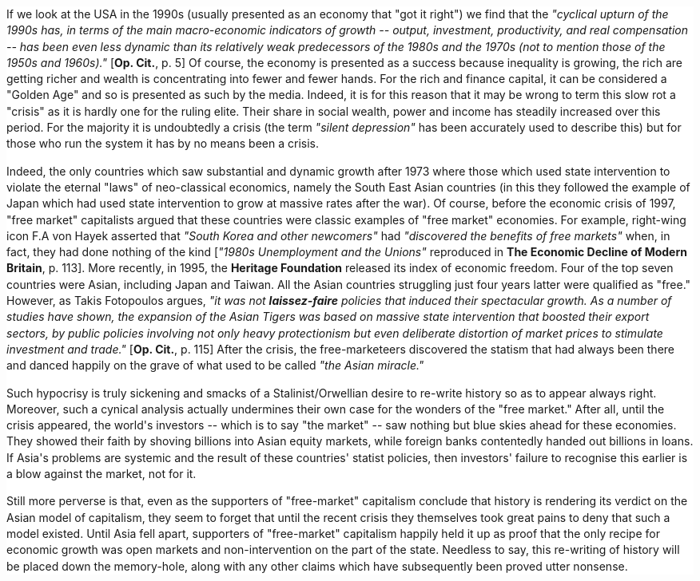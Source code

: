 If we look at the USA in the 1990s (usually presented as an economy that "got
it right") we find that the _"cyclical upturn of the 1990s has, in terms of
the main macro-economic indicators of growth -- output, investment,
productivity, and real compensation \-- has been even less dynamic than its
relatively weak predecessors of the 1980s and the 1970s (not to mention those
of the 1950s and 1960s)."_ [**Op. Cit.**, p. 5] Of course, the economy is
presented as a success because inequality is growing, the rich are getting
richer and wealth is concentrating into fewer and fewer hands. For the rich
and finance capital, it can be considered a "Golden Age" and so is presented
as such by the media. Indeed, it is for this reason that it may be wrong to
term this slow rot a "crisis" as it is hardly one for the ruling elite. Their
share in social wealth, power and income has steadily increased over this
period. For the majority it is undoubtedly a crisis (the term _"silent
depression"_ has been accurately used to describe this) but for those who run
the system it has by no means been a crisis.

Indeed, the only countries which saw substantial and dynamic growth after 1973
where those which used state intervention to violate the eternal "laws" of
neo-classical economics, namely the South East Asian countries (in this they
followed the example of Japan which had used state intervention to grow at
massive rates after the war). Of course, before the economic crisis of 1997,
"free market" capitalists argued that these countries were classic examples of
"free market" economies. For example, right-wing icon F.A von Hayek asserted
that _"South Korea and other newcomers"_ had _"discovered the benefits of free
markets"_ when, in fact, they had done nothing of the kind [_"1980s
Unemployment and the Unions"_ reproduced in **The Economic Decline of Modern
Britain**, p. 113]. More recently, in 1995, the **Heritage Foundation**
released its index of economic freedom. Four of the top seven countries were
Asian, including Japan and Taiwan. All the Asian countries struggling just
four years latter were qualified as "free." However, as Takis Fotopoulos
argues, _"it was not **laissez-faire** policies that induced their spectacular
growth. As a number of studies have shown, the expansion of the Asian Tigers
was based on massive state intervention that boosted their export sectors, by
public policies involving not only heavy protectionism but even deliberate
distortion of market prices to stimulate investment and trade."_ [**Op.
Cit.**, p. 115] After the crisis, the free-marketeers discovered the statism
that had always been there and danced happily on the grave of what used to be
called _"the Asian miracle."_

Such hypocrisy is truly sickening and smacks of a Stalinist/Orwellian desire
to re-write history so as to appear always right. Moreover, such a cynical
analysis actually undermines their own case for the wonders of the "free
market." After all, until the crisis appeared, the world's investors -- which
is to say "the market" -- saw nothing but blue skies ahead for these
economies. They showed their faith by shoving billions into Asian equity
markets, while foreign banks contentedly handed out billions in loans. If
Asia's problems are systemic and the result of these countries' statist
policies, then investors' failure to recognise this earlier is a blow against
the market, not for it.

Still more perverse is that, even as the supporters of "free-market"
capitalism conclude that history is rendering its verdict on the Asian model
of capitalism, they seem to forget that until the recent crisis they
themselves took great pains to deny that such a model existed. Until Asia fell
apart, supporters of "free-market" capitalism happily held it up as proof that
the only recipe for economic growth was open markets and non-intervention on
the part of the state. Needless to say, this re-writing of history will be
placed down the memory-hole, along with any other claims which have
subsequently been proved utter nonsense.
